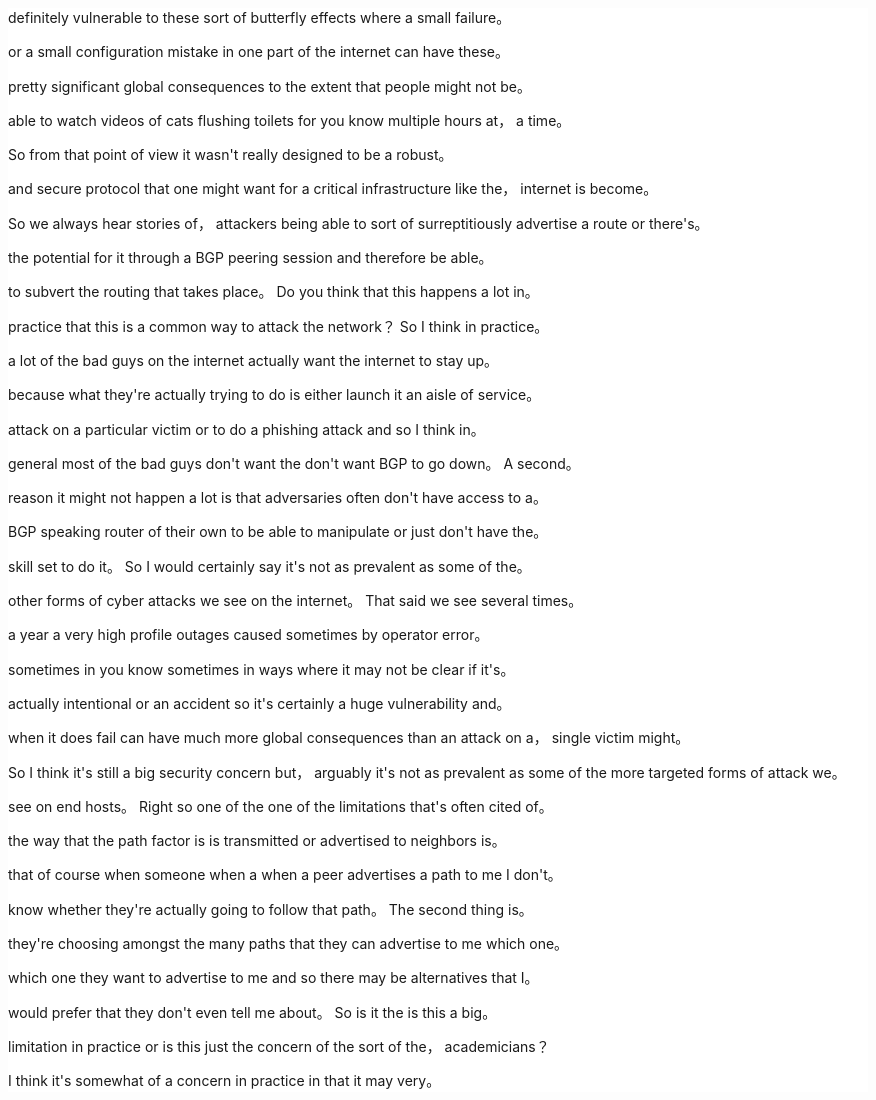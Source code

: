 definitely vulnerable to these sort of butterfly effects where a small failure。

 or a small configuration mistake in one part of the internet can have these。

 pretty significant global consequences to the extent that people might not be。

 able to watch videos of cats flushing toilets for you know multiple hours at， a time。

 So from that point of view it wasn't really designed to be a robust。

 and secure protocol that one might want for a critical infrastructure like the， internet is become。

 So we always hear stories of， attackers being able to sort of surreptitiously advertise a route or there's。

 the potential for it through a BGP peering session and therefore be able。

 to subvert the routing that takes place。 Do you think that this happens a lot in。

 practice that this is a common way to attack the network？ So I think in practice。

 a lot of the bad guys on the internet actually want the internet to stay up。

 because what they're actually trying to do is either launch it an aisle of service。

 attack on a particular victim or to do a phishing attack and so I think in。

 general most of the bad guys don't want the don't want BGP to go down。 A second。

 reason it might not happen a lot is that adversaries often don't have access to a。

 BGP speaking router of their own to be able to manipulate or just don't have the。

 skill set to do it。 So I would certainly say it's not as prevalent as some of the。

 other forms of cyber attacks we see on the internet。 That said we see several times。

 a year a very high profile outages caused sometimes by operator error。

 sometimes in you know sometimes in ways where it may not be clear if it's。

 actually intentional or an accident so it's certainly a huge vulnerability and。

 when it does fail can have much more global consequences than an attack on a， single victim might。

 So I think it's still a big security concern but， arguably it's not as prevalent as some of the more targeted forms of attack we。

 see on end hosts。 Right so one of the one of the limitations that's often cited of。

 the way that the path factor is is transmitted or advertised to neighbors is。

 that of course when someone when a when a peer advertises a path to me I don't。

 know whether they're actually going to follow that path。 The second thing is。

 they're choosing amongst the many paths that they can advertise to me which one。

 which one they want to advertise to me and so there may be alternatives that I。

 would prefer that they don't even tell me about。 So is it the is this a big。

 limitation in practice or is this just the concern of the sort of the， academicians？

 I think it's somewhat of a concern in practice in that it may very。
